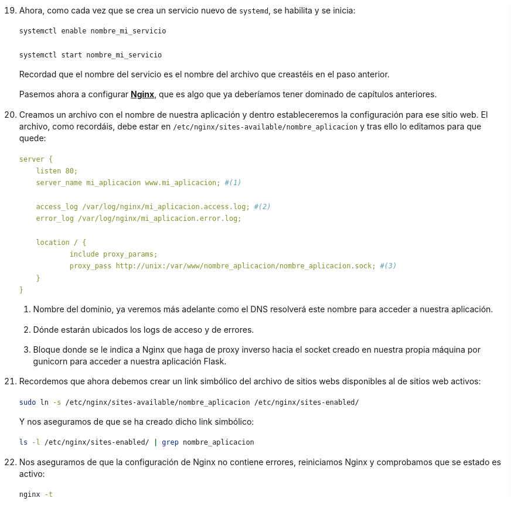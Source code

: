 19. Ahora, como cada vez que se crea un servicio nuevo de `systemd`, se habilita y se inicia:

    ```bash
    systemctl enable nombre_mi_servicio

    systemctl start nombre_mi_servicio
    ```

    Recordad que el nombre del servicio es el nombre del archivo que creastéis en el paso anterior.


    Pasemos ahora a configurar <u>**Nginx**</u>, que es algo que ya deberíamos tener dominado de capítulos anteriores.

20. Creamos un archivo con el nombre de nuestra aplicación y dentro estableceremos la configuración para ese sitio web. El archivo, como recordáis, debe estar en `/etc/nginx/sites-available/nombre_aplicacion` y tras ello lo editamos para que quede:

    ```yaml
    server {
        listen 80;
        server_name mi_aplicacion www.mi_aplicacion; #(1)

        access_log /var/log/nginx/mi_aplicacion.access.log; #(2)
        error_log /var/log/nginx/mi_aplicacion.error.log;

        location / { 
                include proxy_params;
                proxy_pass http://unix:/var/www/nombre_aplicacion/nombre_aplicacion.sock; #(3)
        }
    }   
    ```

    1. Nombre del dominio, ya veremos más adelante como el DNS resolverá este nombre para acceder a nuestra aplicación.

    2. Dónde estarán ubicados los logs de acceso y de errores.
       
    3. Bloque donde se le indica a Nginx que haga de proxy inverso hacia el socket creado en nuestra propia máquina por gunicorn para acceder a nuestra aplicación Flask.


21. Recordemos que ahora debemos crear un link simbólico del archivo de sitios webs disponibles al de sitios web activos:

    ```bash
    sudo ln -s /etc/nginx/sites-available/nombre_aplicacion /etc/nginx/sites-enabled/
    ```

    Y nos aseguramos de que se ha creado dicho link simbólico:

    ```bash
    ls -l /etc/nginx/sites-enabled/ | grep nombre_aplicacion
    ```

22. Nos aseguramos de que la configuración de Nginx no contiene errores, reiniciamos Nginx y comprobamos que se estado es activo:

    ```bash
    nginx -t
